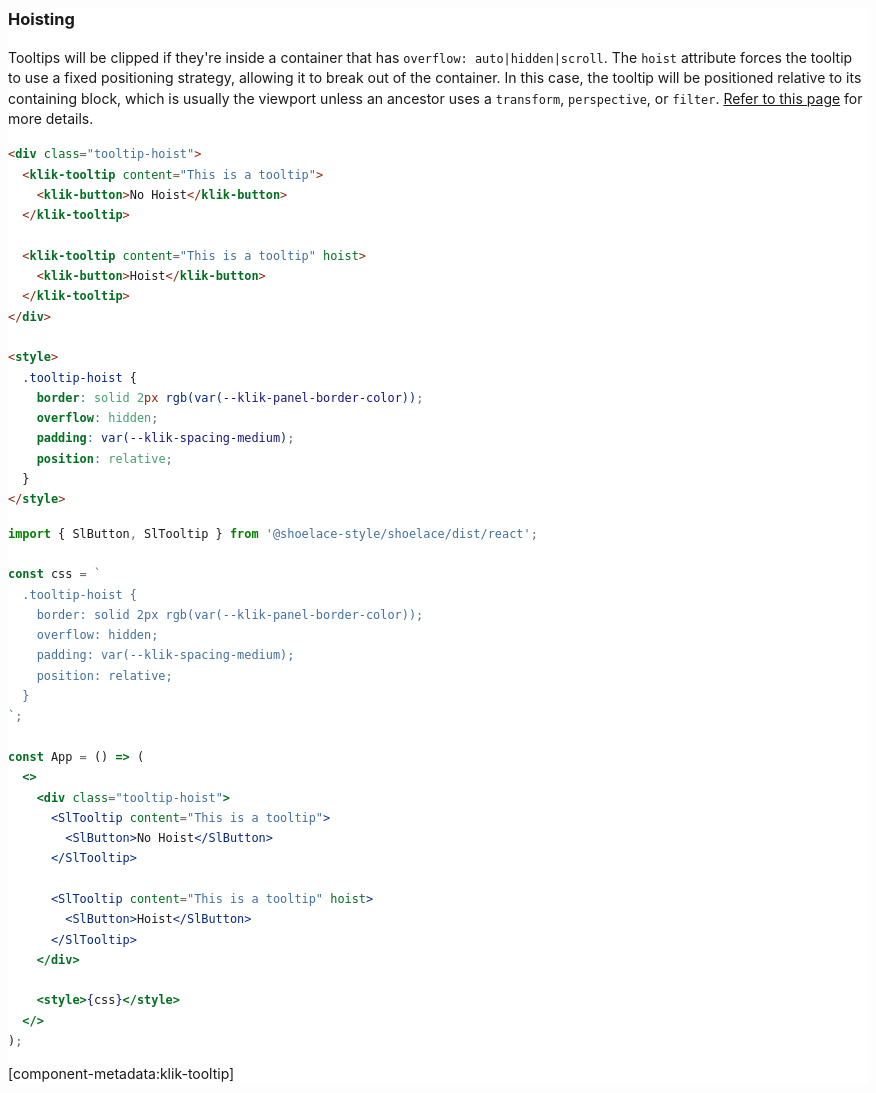 ### Hoisting

Tooltips will be clipped if they're inside a container that has `overflow: auto|hidden|scroll`. The `hoist` attribute forces the tooltip to use a fixed positioning strategy, allowing it to break out of the container. In this case, the tooltip will be positioned relative to its containing block, which is usually the viewport unless an ancestor uses a `transform`, `perspective`, or `filter`. [Refer to this page](https://developer.mozilla.org/en-US/docs/Web/CSS/position#fixed) for more details.

```html preview
<div class="tooltip-hoist">
  <klik-tooltip content="This is a tooltip">
    <klik-button>No Hoist</klik-button>
  </klik-tooltip>

  <klik-tooltip content="This is a tooltip" hoist>
    <klik-button>Hoist</klik-button>
  </klik-tooltip>
</div>

<style>
  .tooltip-hoist {
    border: solid 2px rgb(var(--klik-panel-border-color));
    overflow: hidden;
    padding: var(--klik-spacing-medium);
    position: relative;
  }
</style>
```

```jsx react
import { SlButton, SlTooltip } from '@shoelace-style/shoelace/dist/react';

const css = `
  .tooltip-hoist {
    border: solid 2px rgb(var(--klik-panel-border-color));
    overflow: hidden;
    padding: var(--klik-spacing-medium);
    position: relative;
  }
`;

const App = () => (
  <>
    <div class="tooltip-hoist">
      <SlTooltip content="This is a tooltip">
        <SlButton>No Hoist</SlButton>
      </SlTooltip>

      <SlTooltip content="This is a tooltip" hoist>
        <SlButton>Hoist</SlButton>
      </SlTooltip>
    </div>

    <style>{css}</style>
  </>
);
```

[component-metadata:klik-tooltip]
